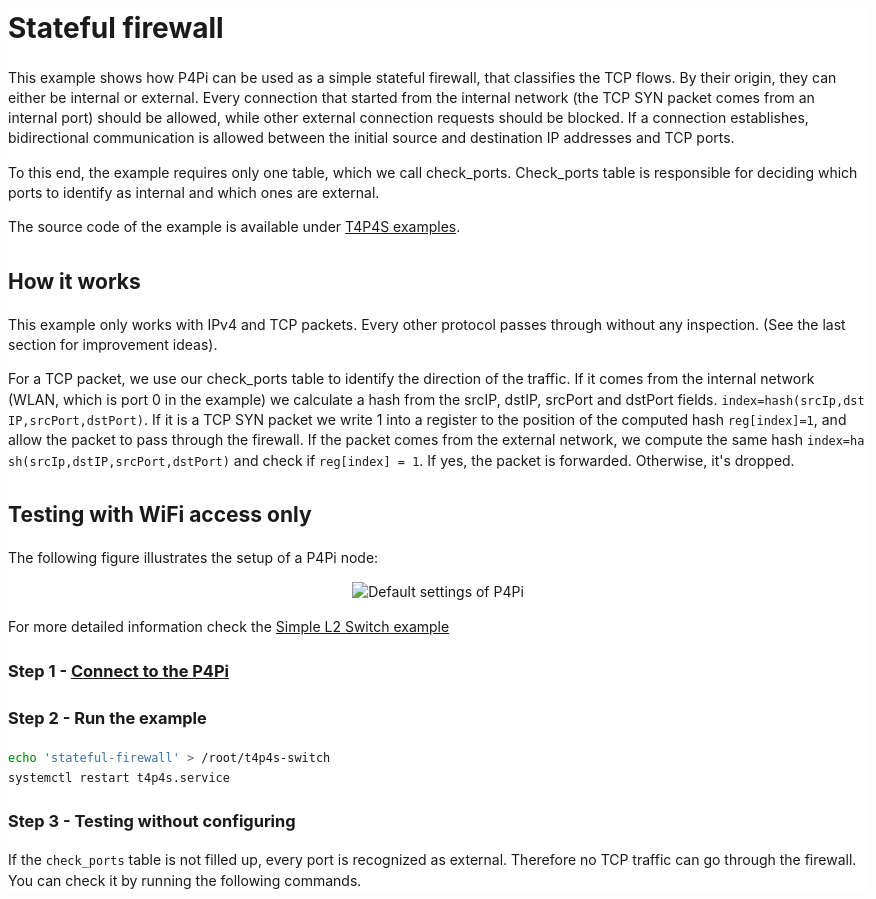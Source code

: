 # Stateful firewall

This example shows how P4Pi can be used as a simple stateful firewall, that classifies the TCP flows. By their origin, they can either be internal or external. Every connection that started from the internal network (the TCP SYN packet comes from an internal port) should be allowed, while other external connection requests should be blocked. If a connection establishes, bidirectional communication is allowed between the initial source and destination IP addresses and TCP ports.

To this end, the example requires only one table, which we call check_ports. Check_ports table is responsible for deciding which ports to identify as internal and which ones are external.

The source code of the example is available under [T4P4S examples](https://github.com/P4EDGE/t4p4s/blob/master/examples/stateful-firewall.p4).

## How it works

This example only works with IPv4 and TCP packets. Every other protocol passes through without any inspection. (See the last section for improvement ideas).

For a TCP packet, we use our check_ports table to identify the direction of the traffic. If it comes from the internal network (WLAN, which is port 0 in the example) we calculate a hash from the srcIP, dstIP, srcPort and dstPort fields. `index=hash(srcIp,dstIP,srcPort,dstPort)`. If it is a TCP SYN packet we write 1 into a register to the position of the computed hash `reg[index]=1`, and allow the packet to pass through the firewall.
If the packet comes from the external network, we compute the same hash `index=hash(srcIp,dstIP,srcPort,dstPort)` and check if `reg[index] = 1`. If yes, the packet is forwarded. Otherwise, it's dropped.

## Testing with WiFi access only

The following figure illustrates the setup of a P4Pi node:

<p align="center">
  <img alt="Default settings of P4Pi" width="600px" src="../../../docs/images/l2switch_setupA.png">
</p>

For more detailed information check the [Simple L2 Switch example](../l2switch/README.md)

### Step 1 - [Connect to the P4Pi](../l2switch/README.md)

### Step 2 - Run the example

```bash
echo 'stateful-firewall' > /root/t4p4s-switch
systemctl restart t4p4s.service
```

### Step 3 - Testing without configuring

If the `check_ports` table is not filled up, every port is recognized as external. Therefore no TCP traffic can go through the firewall. You can check it by running the following commands.
